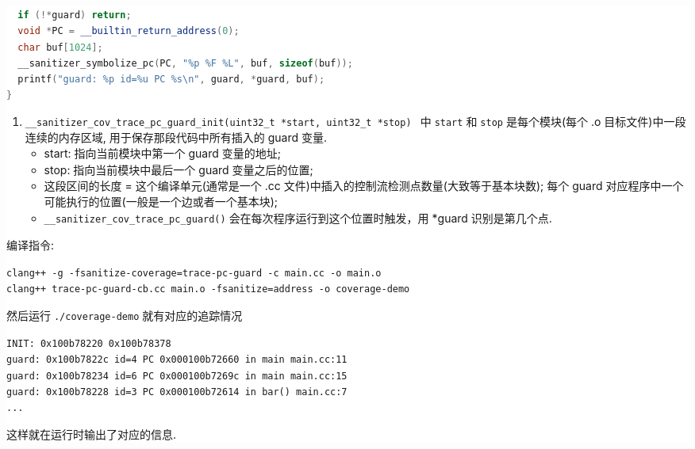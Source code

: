 ```cpp
  if (!*guard) return;
  void *PC = __builtin_return_address(0);
  char buf[1024];
  __sanitizer_symbolize_pc(PC, "%p %F %L", buf, sizeof(buf));
  printf("guard: %p id=%u PC %s\n", guard, *guard, buf);
}
```

1. `__sanitizer_cov_trace_pc_guard_init(uint32_t *start, uint32_t *stop) ` 中 `start` 和 `stop` 是每个模块(每个 .o 目标文件)中一段连续的内存区域, 用于保存那段代码中所有插入的 guard 变量. 
    - start: 指向当前模块中第一个 guard 变量的地址; 
    - stop: 指向当前模块中最后一个 guard 变量之后的位置; 
    - 这段区间的长度 = 这个编译单元(通常是一个 .cc 文件)中插入的控制流检测点数量(大致等于基本块数); 每个 guard 对应程序中一个可能执行的位置(一般是一个边或者一个基本块); 
    - `__sanitizer_cov_trace_pc_guard()` 会在每次程序运行到这个位置时触发，用 *guard 识别是第几个点. 



编译指令: 

```
clang++ -g -fsanitize-coverage=trace-pc-guard -c main.cc -o main.o
clang++ trace-pc-guard-cb.cc main.o -fsanitize=address -o coverage-demo
```

然后运行 `./coverage-demo` 就有对应的追踪情况

```
INIT: 0x100b78220 0x100b78378
guard: 0x100b7822c id=4 PC 0x000100b72660 in main main.cc:11
guard: 0x100b78234 id=6 PC 0x000100b7269c in main main.cc:15
guard: 0x100b78228 id=3 PC 0x000100b72614 in bar() main.cc:7
...
```

这样就在运行时输出了对应的信息. 

